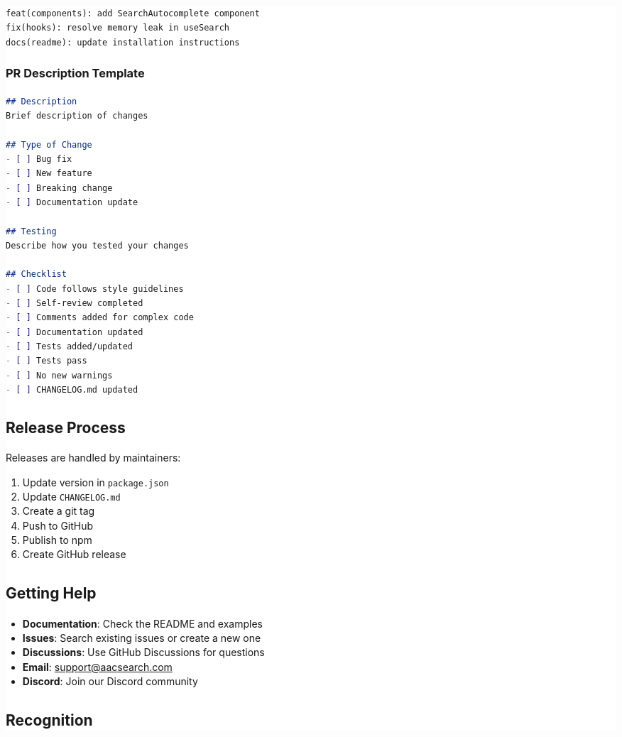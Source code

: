 ```
feat(components): add SearchAutocomplete component
fix(hooks): resolve memory leak in useSearch
docs(readme): update installation instructions
```

### PR Description Template

```markdown
## Description
Brief description of changes

## Type of Change
- [ ] Bug fix
- [ ] New feature
- [ ] Breaking change
- [ ] Documentation update

## Testing
Describe how you tested your changes

## Checklist
- [ ] Code follows style guidelines
- [ ] Self-review completed
- [ ] Comments added for complex code
- [ ] Documentation updated
- [ ] Tests added/updated
- [ ] Tests pass
- [ ] No new warnings
- [ ] CHANGELOG.md updated
```

## Release Process

Releases are handled by maintainers:

1. Update version in `package.json`
2. Update `CHANGELOG.md`
3. Create a git tag
4. Push to GitHub
5. Publish to npm
6. Create GitHub release

## Getting Help

- **Documentation**: Check the README and examples
- **Issues**: Search existing issues or create a new one
- **Discussions**: Use GitHub Discussions for questions
- **Email**: support@aacsearch.com
- **Discord**: Join our Discord community

## Recognition
